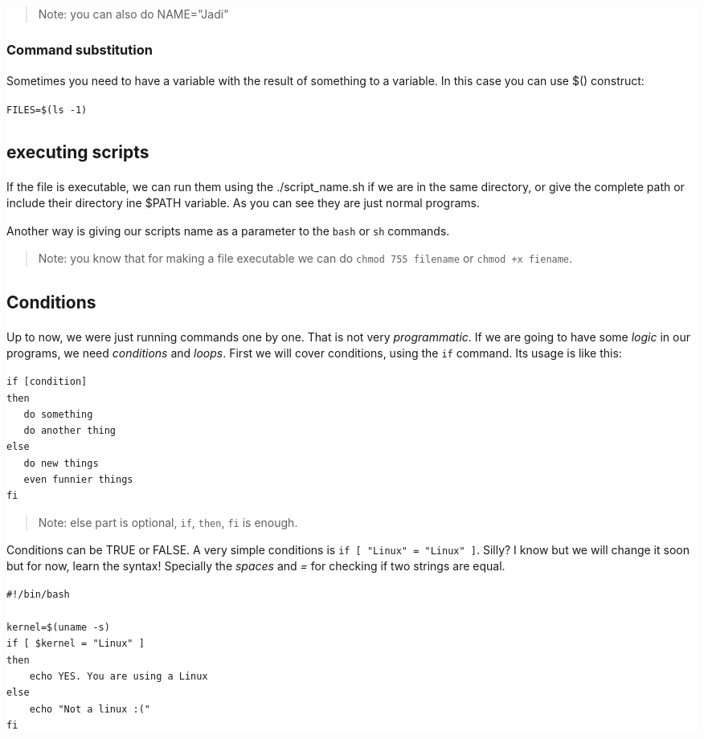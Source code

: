 > Note: you can also do NAME="Jadi"

### Command substitution 
Sometimes you need to have a variable with the result of something to a variable. In this case you can use $() construct:

````
FILES=$(ls -1)
````

## executing scripts
If the file is executable, we can run them using the ./script_name.sh if we are in the same directory, or give the complete path or include their directory ine $PATH variable. As you can see they are just normal programs.

Another way is giving our scripts name as a parameter to the `bash` or `sh` commands.

> Note: you know that for making a file executable we can do `chmod 755 filename` or `chmod +x fiename`. 

## Conditions
Up to now, we were just running commands one by one. That is not very *programmatic*. If we are going to have some *logic* in our programs, we need *conditions* and *loops*. First we will cover conditions, using the `if` command. Its usage is like this:

````
if [condition]
then
   do something 
   do another thing
else
   do new things
   even funnier things
fi
````

> Note: else part is optional, `if`, `then`, `fi` is enough. 

Conditions can be TRUE or FALSE. A very simple conditions is `if [ "Linux" = "Linux" ]`. Silly? I know but we will change it soon but for now, learn the syntax! Specially the *spaces* and *=* for checking if two strings are equal. 

````
#!/bin/bash

kernel=$(uname -s)
if [ $kernel = "Linux" ]
then
    echo YES. You are using a Linux
else
    echo "Not a linux :("
fi
````
